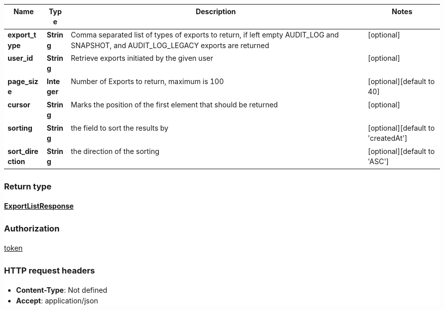 | Name | Type | Description | Notes |
| ---- | ---- | ----------- | ----- |
| **export_type** | **String** | Comma separated list of types of exports to return, if left empty AUDIT_LOG and SNAPSHOT, and AUDIT_LOG_LEGACY exports are returned | [optional] |
| **user_id** | **String** | Retrieve exports initiated by the given user | [optional] |
| **page_size** | **Integer** | Number of Exports to return, maximum is 100 | [optional][default to 40] |
| **cursor** | **String** | Marks the position of the first element that should be returned | [optional] |
| **sorting** | **String** | the field to sort the results by | [optional][default to &#39;createdAt&#39;] |
| **sort_direction** | **String** | the direction of the sorting | [optional][default to &#39;ASC&#39;] |

### Return type

[**ExportListResponse**](ExportListResponse.md)

### Authorization

[token](../README.md#token)

### HTTP request headers

- **Content-Type**: Not defined
- **Accept**: application/json

